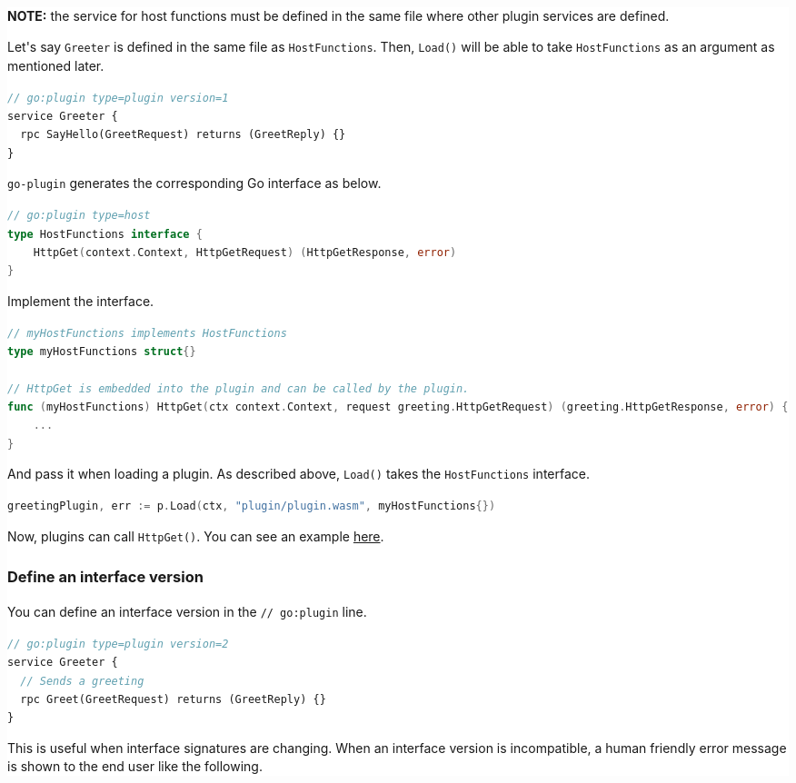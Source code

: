 **NOTE:** the service for host functions must be defined in the same file where other plugin services are defined.

Let's say `Greeter` is defined in the same file as `HostFunctions`.
Then, `Load()` will be able to take `HostFunctions` as an argument as mentioned later.

```protobuf
// go:plugin type=plugin version=1
service Greeter {
  rpc SayHello(GreetRequest) returns (GreetReply) {}
}
```

`go-plugin` generates the corresponding Go interface as below.

```go
// go:plugin type=host
type HostFunctions interface {
    HttpGet(context.Context, HttpGetRequest) (HttpGetResponse, error)
}
```

Implement the interface.

```go
// myHostFunctions implements HostFunctions
type myHostFunctions struct{}

// HttpGet is embedded into the plugin and can be called by the plugin.
func (myHostFunctions) HttpGet(ctx context.Context, request greeting.HttpGetRequest) (greeting.HttpGetResponse, error) {
    ...
}
```

And pass it when loading a plugin.
As described above, `Load()` takes the `HostFunctions` interface.

```go
greetingPlugin, err := p.Load(ctx, "plugin/plugin.wasm", myHostFunctions{})
```

Now, plugins can call `HttpGet()`.
You can see an example [here][host-functions-example].

### Define an interface version
You can define an interface version in the `// go:plugin` line.

```protobuf
// go:plugin type=plugin version=2
service Greeter {
  // Sends a greeting
  rpc Greet(GreetRequest) returns (GreetReply) {}
}
```

This is useful when interface signatures are changing. 
When an interface version is incompatible, a human friendly error message is shown to the end user like the following.


[protobuf]: https://developers.google.com/protocol-buffers/docs/overview
[protobuf-message]: https://developers.google.com/protocol-buffers/docs/proto3#simple
[protobuf-service]: https://developers.google.com/protocol-buffers/docs/proto3#services
[protobuf-spec]: https://developers.google.com/protocol-buffers/docs/proto3
[protobuf-extensions]: https://developers.google.com/protocol-buffers/docs/proto#extensions
[protobuf-registry]: https://github.com/protocolbuffers/protobuf/blob/main/docs/options.md
[wazero]: https://github.com/tetratelabs/wazero
[hashicorp-go-plugin]: https://github.com/hashicorp/go-plugin
[protoc]: https://grpc.io/docs/protoc-installation/
[vtprotobuf]: https://github.com/planetscale/vtprotobuf
[plugin]: https://pkg.go.dev/plugin
[gjson]: https://github.com/tidwall/gjson
[easyjson]: https://github.com/mailru/easyjson
[wazero-go]: https://wazero.io/languages/go/
[protobuf-go]: https://github.com/protocolbuffers/protobuf-go
[protobuf-go-known]: https://github.com/protocolbuffers/protobuf-go/tree/master/types/known
[tinygo]: https://tinygo.org/
[tinygo-installation]: https://tinygo.org/getting-started/install/
[hello-world]: https://github.com/khulnasoft-lab/go-plugin/tree/1ebeeca373affc319802989c0fe6304f014861c4/examples/helloworld
[go-plugin-known]: https://github.com/khulnasoft-lab/go-plugin/tree/1ebeeca373affc319802989c0fe6304f014861c4/types/known
[wasi]: https://github.com/WebAssembly/WASI
[wasi_snapshot_preview1]: https://github.com/WebAssembly/WASI/blob/snapshot-01/phases/snapshot/docs.md
[wasi-example]: https://github.com/khulnasoft-lab/go-plugin/tree/main/examples/wasi
[host-functions-example]: https://github.com/khulnasoft-lab/go-plugin/tree/main/examples/host-functions
[json-example]: https://github.com/khulnasoft-lab/go-plugin/tree/main/tests/host-functions
[releases]: https://github.com/khulnasoft-lab/go-plugin/releases
[semver]: https://semver.org/